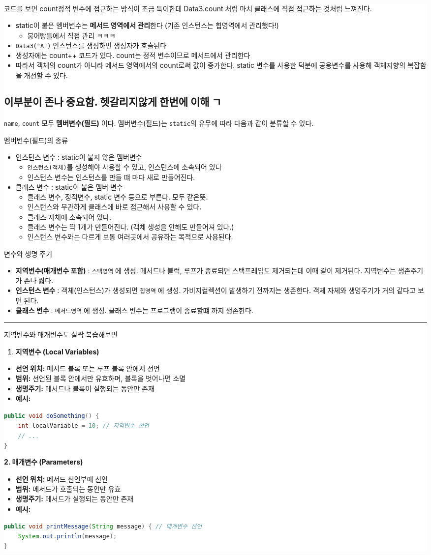 코드를 보면 count정적 변수에 접근하는 방식이 조금 특이한데
Data3.count 처럼 마치 클래스에 직접 접근하는 것처럼 느껴진다.

- static이 붙은 멤버변수는 **메서드 영역에서 관리**한다 (기존 인스턴스는 힙영역에서 관리했다!)
	- 붕어빵틀에서 직접 관리 ㅋㅋㅋ
- `Data3("A")` 인스턴스를 생성하면 생성자가 호출된다
- 생성자에는 count++ 코드가 있다. count는 정적 변수이므로 메서드에서 관리한다
- 따라서 객체의 count가 아니라 메서드 영역에서의 count로써 값이 증가한다.
static 변수를 사용한 덕분에 공용변수를 사용해 객체지향의 복잡함을 개선할 수 있다.


## 이부분이 존나 중요함. 헷갈리지않게 한번에 이해 ㄱ
`name`, `count` 모두 **멤버변수(필드)** 이다.
멤버변수(필드)는 `static`의 유무에 따라 다음과 같이 분류할 수 있다.

 멤버변수(필드)의 종류
 - 인스턴스 변수 : static이 붙지 않은 멤버변수
	 - `인스턴스(객체)`를 생성해야 사용할 수 있고, 인스턴스에 소속되어 있다
	 - 인스턴스 변수는 인스턴스를 만들 떄 마다 새로 만들어진다.
- 클래스 변수 : static이 붙은 멤버 변수
	- 클래스 변수, 정적변수, static 변수 등으로 부른다. 모두 같은뜻.
	- 인스턴스와 무관하게 클래스에 바로 접근해서 사용할 수 있다.
	- 클래스 자체에 소속되어 있다.
	- 클래스 변수는 딱 1개가 만들어진다. (객체 생성을 안해도 만들어져 있다.)
	- 인스턴스 변수와는 다르게 보통 여러곳에서 공유하는 목적으로 사용된다.

변수와 생명 주기
- **지역변수(매개변수 포함)** :  `스택영역` 에 생성. 메서드나 블럭, 루프가 종료되면 스택프레임도 제거되는데
    이때 같이 제거된다. 지역변수는 생존주기가 존나 짧다.
- **인스턴스 변수** : 객체(인스턴스)가 생성되면 `힙영역` 에 생성. 가비지컬렉션이 발생하기 전까지는 생존한다.
   객체 자체와 생명주기가 거의 같다고 보면 된다.
- **클래스 변수** : `메서드영역` 에 생성.  클래스 변수는 프로그램이 종료할떄 까지 생존한다.

-------
지역변수와 매개변수도 살짝 복습해보면
1. **지역변수 (Local Variables)**
- **선언 위치:** 메서드 블록 또는 루프 블록 안에서 선언
- **범위:** 선언된 블록 안에서만 유효하며, 블록을 벗어나면 소멸
- **생명주기:** 메서드나 블록이 실행되는 동안만 존재
- **예시:**
```java
public void doSomething() {
    int localVariable = 10; // 지역변수 선언
    // ...
}
```

**2. 매개변수 (Parameters)**

- **선언 위치:** 메서드 선언부에 선언
- **범위:** 메서드가 호출되는 동안만 유효
- **생명주기:** 메서드가 실행되는 동안만 존재
- **예시:**
```java
public void printMessage(String message) { // 매개변수 선언
    System.out.println(message);
}
```
